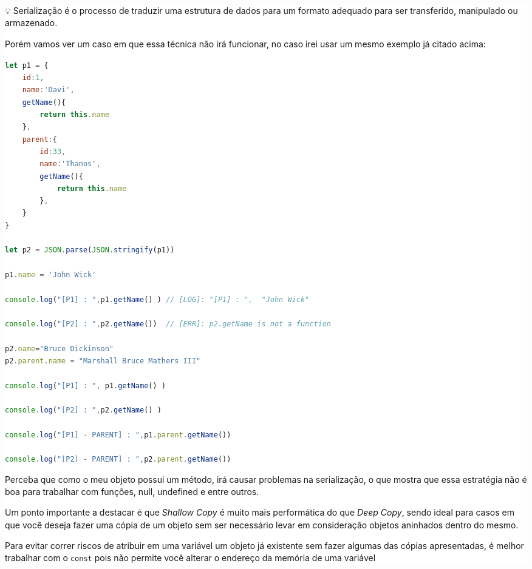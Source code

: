 <aside>
💡 Serialização é o processo de traduzir uma estrutura de dados para um formato adequado para ser transferido, manipulado ou armazenado.

</aside>

Porém vamos ver um caso em que essa técnica não irá funcionar, no caso irei usar um mesmo exemplo já citado acima:

```jsx
let p1 = {
    id:1,
    name:'Davi',
    getName(){
        return this.name
    },
    parent:{
        id:33,
        name:'Thanos',
        getName(){
            return this.name
        },
    }
}

let p2 = JSON.parse(JSON.stringify(p1))

p1.name = 'John Wick'

console.log("[P1] : ",p1.getName() ) // [LOG]: "[P1] : ",  "John Wick"

console.log("[P2] : ",p2.getName())  // [ERR]: p2.getName is not a function
 
p2.name="Bruce Dickinson"
p2.parent.name = "Marshall Bruce Mathers III"

console.log("[P1] : ", p1.getName() ) 

console.log("[P2] : ",p2.getName() ) 

console.log("[P1] - PARENT] : ",p1.parent.getName()) 

console.log("[P2] - PARENT] : ",p2.parent.getName())
```

Perceba que como o meu objeto possui um método, irá causar problemas na serialização, o que mostra que essa estratégia não é boa para trabalhar com funções, null, undefined e entre outros.

Um ponto importante a destacar é que *Shallow Copy* é muito mais performática do que *Deep Copy*, sendo ideal para casos em que você deseja fazer uma cópia de um objeto sem ser necessário levar em consideração objetos aninhados dentro do mesmo.

Para evitar correr riscos de atribuir em uma variável um objeto já existente sem fazer algumas das cópias apresentadas, é melhor trabalhar com o `const` pois não permite você alterar o endereço da memória de uma variável

